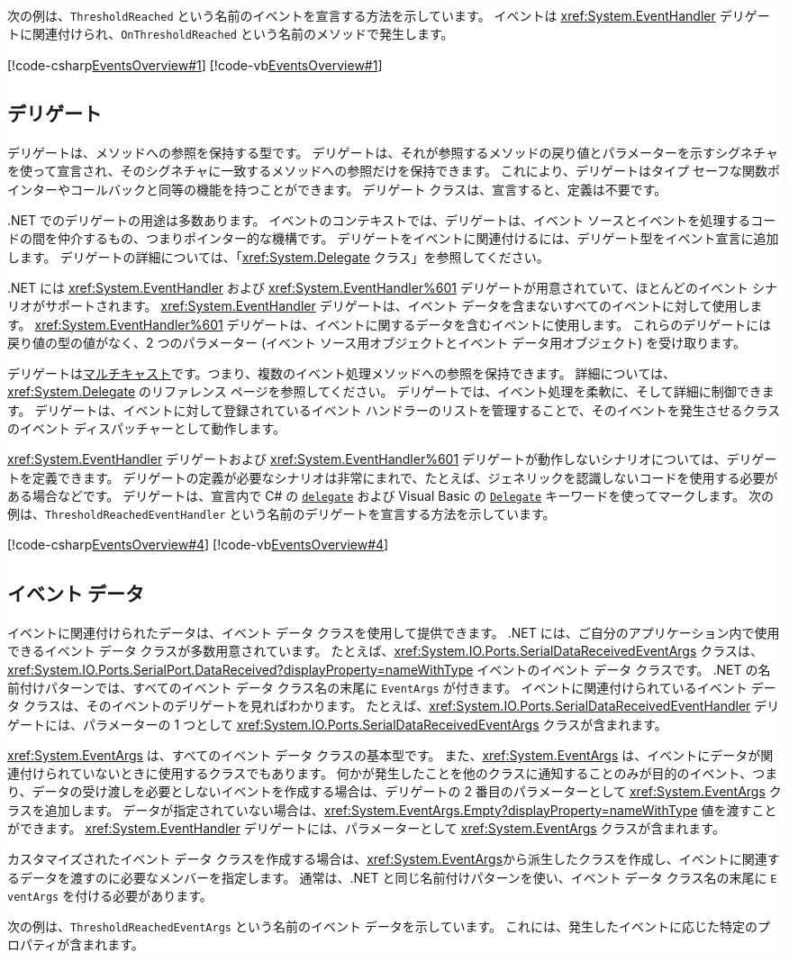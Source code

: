 次の例は、`ThresholdReached` という名前のイベントを宣言する方法を示しています。 イベントは <xref:System.EventHandler> デリゲートに関連付けられ、`OnThresholdReached` という名前のメソッドで発生します。  
  
 [!code-csharp[EventsOverview#1](~/samples/snippets/csharp/VS_Snippets_CLR/eventsoverview/cs/programtruncated.cs#1)]
 [!code-vb[EventsOverview#1](~/samples/snippets/visualbasic/VS_Snippets_CLR/eventsoverview/vb/module1truncated.vb#1)]  
  
## <a name="delegates"></a>デリゲート

デリゲートは、メソッドへの参照を保持する型です。 デリゲートは、それが参照するメソッドの戻り値とパラメーターを示すシグネチャを使って宣言され、そのシグネチャに一致するメソッドへの参照だけを保持できます。 これにより、デリゲートはタイプ セーフな関数ポインターやコールバックと同等の機能を持つことができます。 デリゲート クラスは、宣言すると、定義は不要です。  
  
.NET でのデリゲートの用途は多数あります。 イベントのコンテキストでは、デリゲートは、イベント ソースとイベントを処理するコードの間を仲介するもの、つまりポインター的な機構です。 デリゲートをイベントに関連付けるには、デリゲート型をイベント宣言に追加します。 デリゲートの詳細については、「<xref:System.Delegate> クラス」を参照してください。  
  
.NET には <xref:System.EventHandler> および <xref:System.EventHandler%601> デリゲートが用意されていて、ほとんどのイベント シナリオがサポートされます。 <xref:System.EventHandler> デリゲートは、イベント データを含まないすべてのイベントに対して使用します。 <xref:System.EventHandler%601> デリゲートは、イベントに関するデータを含むイベントに使用します。 これらのデリゲートには戻り値の型の値がなく、2 つのパラメーター (イベント ソース用オブジェクトとイベント データ用オブジェクト) を受け取ります。  
  
デリゲートは[マルチキャスト](xref:System.MulticastDelegate)です。つまり、複数のイベント処理メソッドへの参照を保持できます。 詳細については、<xref:System.Delegate> のリファレンス ページを参照してください。 デリゲートでは、イベント処理を柔軟に、そして詳細に制御できます。 デリゲートは、イベントに対して登録されているイベント ハンドラーのリストを管理することで、そのイベントを発生させるクラスのイベント ディスパッチャーとして動作します。  
  
<xref:System.EventHandler> デリゲートおよび <xref:System.EventHandler%601> デリゲートが動作しないシナリオについては、デリゲートを定義できます。 デリゲートの定義が必要なシナリオは非常にまれで、たとえば、ジェネリックを認識しないコードを使用する必要がある場合などです。 デリゲートは、宣言内で C# の [`delegate`](../../csharp/language-reference/builtin-types/reference-types.md#the-delegate-type) および Visual Basic の [`Delegate`](../../visual-basic/language-reference/statements/delegate-statement.md) キーワードを使ってマークします。 次の例は、`ThresholdReachedEventHandler` という名前のデリゲートを宣言する方法を示しています。  
  
[!code-csharp[EventsOverview#4](~/samples/snippets/csharp/VS_Snippets_CLR/eventsoverview/cs/programtruncated.cs#4)]
[!code-vb[EventsOverview#4](~/samples/snippets/visualbasic/VS_Snippets_CLR/eventsoverview/vb/module1truncated.vb#4)]  
  
## <a name="event-data"></a>イベント データ

イベントに関連付けられたデータは、イベント データ クラスを使用して提供できます。 .NET には、ご自分のアプリケーション内で使用できるイベント データ クラスが多数用意されています。 たとえば、<xref:System.IO.Ports.SerialDataReceivedEventArgs> クラスは、<xref:System.IO.Ports.SerialPort.DataReceived?displayProperty=nameWithType> イベントのイベント データ クラスです。 .NET の名前付けパターンでは、すべてのイベント データ クラス名の末尾に `EventArgs` が付きます。 イベントに関連付けられているイベント データ クラスは、そのイベントのデリゲートを見ればわかります。 たとえば、<xref:System.IO.Ports.SerialDataReceivedEventHandler> デリゲートには、パラメーターの 1 つとして <xref:System.IO.Ports.SerialDataReceivedEventArgs> クラスが含まれます。  
  
<xref:System.EventArgs> は、すべてのイベント データ クラスの基本型です。 また、<xref:System.EventArgs> は、イベントにデータが関連付けられていないときに使用するクラスでもあります。 何かが発生したことを他のクラスに通知することのみが目的のイベント、つまり、データの受け渡しを必要としないイベントを作成する場合は、デリゲートの 2 番目のパラメーターとして <xref:System.EventArgs> クラスを追加します。 データが指定されていない場合は、<xref:System.EventArgs.Empty?displayProperty=nameWithType> 値を渡すことができます。 <xref:System.EventHandler> デリゲートには、パラメーターとして <xref:System.EventArgs> クラスが含まれます。  
  
カスタマイズされたイベント データ クラスを作成する場合は、<xref:System.EventArgs>から派生したクラスを作成し、イベントに関連するデータを渡すのに必要なメンバーを指定します。 通常は、.NET と同じ名前付けパターンを使い、イベント データ クラス名の末尾に `EventArgs` を付ける必要があります。  
  
次の例は、`ThresholdReachedEventArgs` という名前のイベント データを示しています。 これには、発生したイベントに応じた特定のプロパティが含まれます。  
  